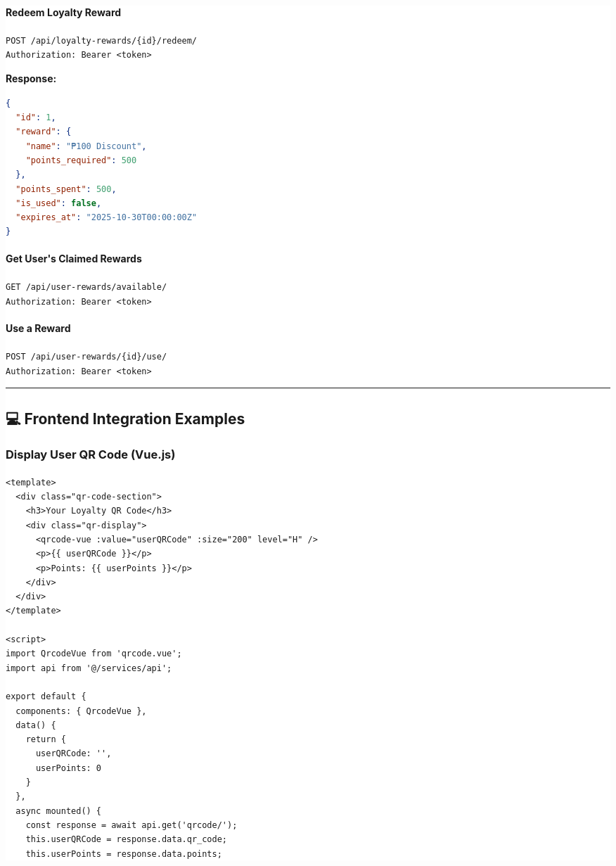 #### Redeem Loyalty Reward
```http
POST /api/loyalty-rewards/{id}/redeem/
Authorization: Bearer <token>
```
**Response:**
```json
{
  "id": 1,
  "reward": {
    "name": "₱100 Discount",
    "points_required": 500
  },
  "points_spent": 500,
  "is_used": false,
  "expires_at": "2025-10-30T00:00:00Z"
}
```

#### Get User's Claimed Rewards
```http
GET /api/user-rewards/available/
Authorization: Bearer <token>
```

#### Use a Reward
```http
POST /api/user-rewards/{id}/use/
Authorization: Bearer <token>
```

---

## 💻 Frontend Integration Examples

### Display User QR Code (Vue.js)

```vue
<template>
  <div class="qr-code-section">
    <h3>Your Loyalty QR Code</h3>
    <div class="qr-display">
      <qrcode-vue :value="userQRCode" :size="200" level="H" />
      <p>{{ userQRCode }}</p>
      <p>Points: {{ userPoints }}</p>
    </div>
  </div>
</template>

<script>
import QrcodeVue from 'qrcode.vue';
import api from '@/services/api';

export default {
  components: { QrcodeVue },
  data() {
    return {
      userQRCode: '',
      userPoints: 0
    }
  },
  async mounted() {
    const response = await api.get('qrcode/');
    this.userQRCode = response.data.qr_code;
    this.userPoints = response.data.points;
```